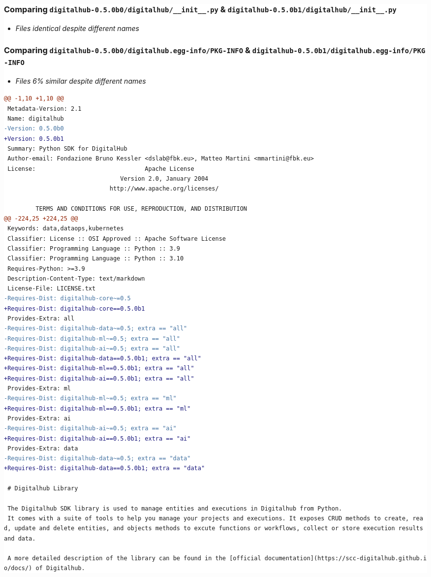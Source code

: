 ### Comparing `digitalhub-0.5.0b0/digitalhub/__init__.py` & `digitalhub-0.5.0b1/digitalhub/__init__.py`

 * *Files identical despite different names*

### Comparing `digitalhub-0.5.0b0/digitalhub.egg-info/PKG-INFO` & `digitalhub-0.5.0b1/digitalhub.egg-info/PKG-INFO`

 * *Files 6% similar despite different names*

```diff
@@ -1,10 +1,10 @@
 Metadata-Version: 2.1
 Name: digitalhub
-Version: 0.5.0b0
+Version: 0.5.0b1
 Summary: Python SDK for DigitalHub
 Author-email: Fondazione Bruno Kessler <dslab@fbk.eu>, Matteo Martini <mmartini@fbk.eu>
 License:                               Apache License
                                 Version 2.0, January 2004
                              http://www.apache.org/licenses/
         
         TERMS AND CONDITIONS FOR USE, REPRODUCTION, AND DISTRIBUTION
@@ -224,25 +224,25 @@
 Keywords: data,dataops,kubernetes
 Classifier: License :: OSI Approved :: Apache Software License
 Classifier: Programming Language :: Python :: 3.9
 Classifier: Programming Language :: Python :: 3.10
 Requires-Python: >=3.9
 Description-Content-Type: text/markdown
 License-File: LICENSE.txt
-Requires-Dist: digitalhub-core~=0.5
+Requires-Dist: digitalhub-core==0.5.0b1
 Provides-Extra: all
-Requires-Dist: digitalhub-data~=0.5; extra == "all"
-Requires-Dist: digitalhub-ml~=0.5; extra == "all"
-Requires-Dist: digitalhub-ai~=0.5; extra == "all"
+Requires-Dist: digitalhub-data==0.5.0b1; extra == "all"
+Requires-Dist: digitalhub-ml==0.5.0b1; extra == "all"
+Requires-Dist: digitalhub-ai==0.5.0b1; extra == "all"
 Provides-Extra: ml
-Requires-Dist: digitalhub-ml~=0.5; extra == "ml"
+Requires-Dist: digitalhub-ml==0.5.0b1; extra == "ml"
 Provides-Extra: ai
-Requires-Dist: digitalhub-ai~=0.5; extra == "ai"
+Requires-Dist: digitalhub-ai==0.5.0b1; extra == "ai"
 Provides-Extra: data
-Requires-Dist: digitalhub-data~=0.5; extra == "data"
+Requires-Dist: digitalhub-data==0.5.0b1; extra == "data"
 
 # Digitalhub Library
 
 The Digitalhub SDK library is used to manage entities and executions in Digitalhub from Python.
 It comes with a suite of tools to help you manage your projects and executions. It exposes CRUD methods to create, read, update and delete entities, and objects methods to excute functions or workflows, collect or store execution results and data.
 
 A more detailed description of the library can be found in the [official documentation](https://scc-digitalhub.github.io/docs/) of Digitalhub.
```
